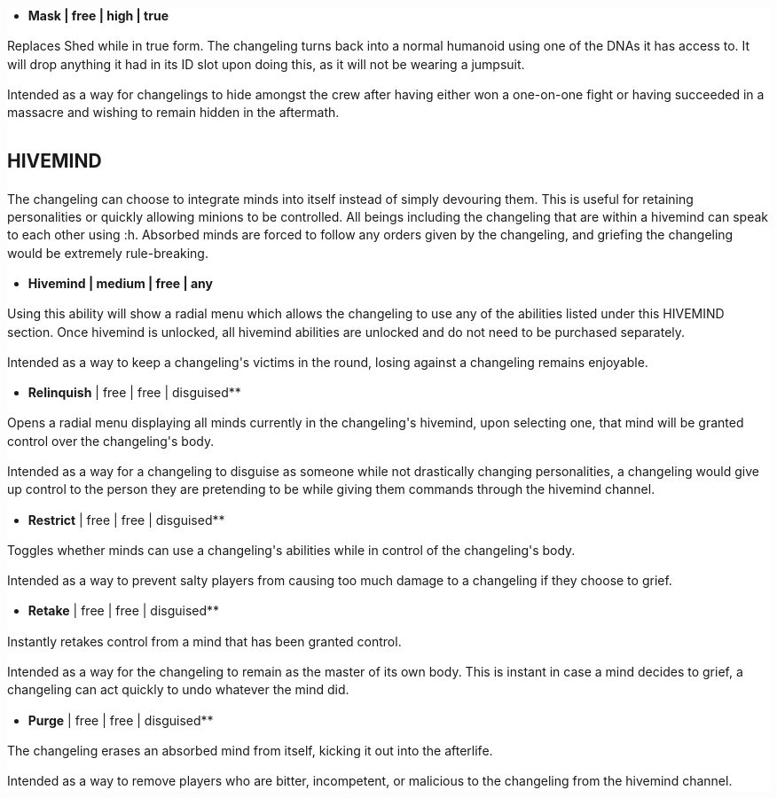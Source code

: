 
- **Mask | free | high | true**

Replaces Shed while in true form. The changeling turns back into a normal humanoid using one of the DNAs it has access to. It will drop anything it had in its ID slot upon doing this, as it will not be wearing a jumpsuit.

Intended as a way for changelings to hide amongst the crew after having either won a one-on-one fight or having succeeded in a massacre and wishing to remain hidden in the aftermath.


## HIVEMIND
The changeling can choose to integrate minds into itself instead of simply devouring them. This is useful for retaining personalities or quickly allowing minions to be controlled. All beings including the changeling that are within a hivemind can speak to each other using :h. Absorbed minds are forced to follow any orders given by the changeling, and griefing the changeling would be extremely rule-breaking.


- **Hivemind | medium | free | any**

Using this ability will show a radial menu which allows the changeling to use any of the abilities listed under this HIVEMIND section. Once hivemind is unlocked, all hivemind abilities are unlocked and do not need to be purchased separately.

Intended as a way to keep a changeling's victims in the round, losing against a changeling remains enjoyable.


- **Relinquish** | free | free | disguised**

Opens a radial menu displaying all minds currently in the changeling's hivemind, upon selecting one, that mind will be granted control over the changeling's body.

Intended as a way for a changeling to disguise as someone while not drastically changing personalities, a changeling would give up control to the person they are pretending to be while giving them commands through the hivemind channel.


- **Restrict** | free | free | disguised**

Toggles whether minds can use a changeling's abilities while in control of the changeling's body.

Intended as a way to prevent salty players from causing too much damage to a changeling if they choose to grief.


- **Retake** | free | free | disguised**

Instantly retakes control from a mind that has been granted control.

Intended as a way for the changeling to remain as the master of its own body. This is instant in case a mind decides to grief, a changeling can act quickly to undo whatever the mind did.


- **Purge** | free | free | disguised**

The changeling erases an absorbed mind from itself, kicking it out into the afterlife.

Intended as a way to remove players who are bitter, incompetent, or malicious to the changeling from the hivemind channel.
